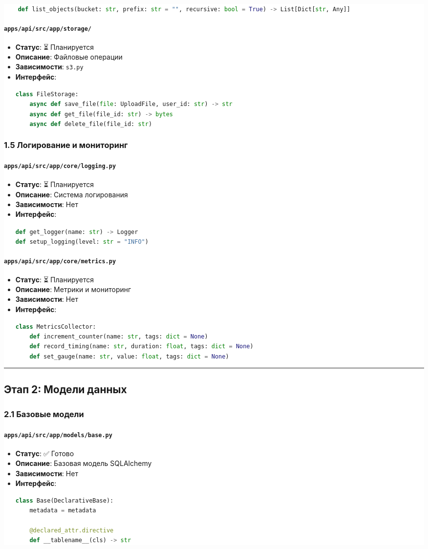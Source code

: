   ```python
      def list_objects(bucket: str, prefix: str = "", recursive: bool = True) -> List[Dict[str, Any]]
  ```

#### `apps/api/src/app/storage/`
- **Статус**: ⏳ Планируется
- **Описание**: Файловые операции
- **Зависимости**: `s3.py`
- **Интерфейс**:
  ```python
  class FileStorage:
      async def save_file(file: UploadFile, user_id: str) -> str
      async def get_file(file_id: str) -> bytes
      async def delete_file(file_id: str)
  ```

### 1.5 Логирование и мониторинг

#### `apps/api/src/app/core/logging.py`
- **Статус**: ⏳ Планируется
- **Описание**: Система логирования
- **Зависимости**: Нет
- **Интерфейс**:
  ```python
  def get_logger(name: str) -> Logger
  def setup_logging(level: str = "INFO")
  ```

#### `apps/api/src/app/core/metrics.py`
- **Статус**: ⏳ Планируется
- **Описание**: Метрики и мониторинг
- **Зависимости**: Нет
- **Интерфейс**:
  ```python
  class MetricsCollector:
      def increment_counter(name: str, tags: dict = None)
      def record_timing(name: str, duration: float, tags: dict = None)
      def set_gauge(name: str, value: float, tags: dict = None)
  ```

---

## Этап 2: Модели данных

### 2.1 Базовые модели

#### `apps/api/src/app/models/base.py`
- **Статус**: ✅ Готово
- **Описание**: Базовая модель SQLAlchemy
- **Зависимости**: Нет
- **Интерфейс**:
  ```python
  class Base(DeclarativeBase):
      metadata = metadata
      
      @declared_attr.directive
      def __tablename__(cls) -> str
  ```
